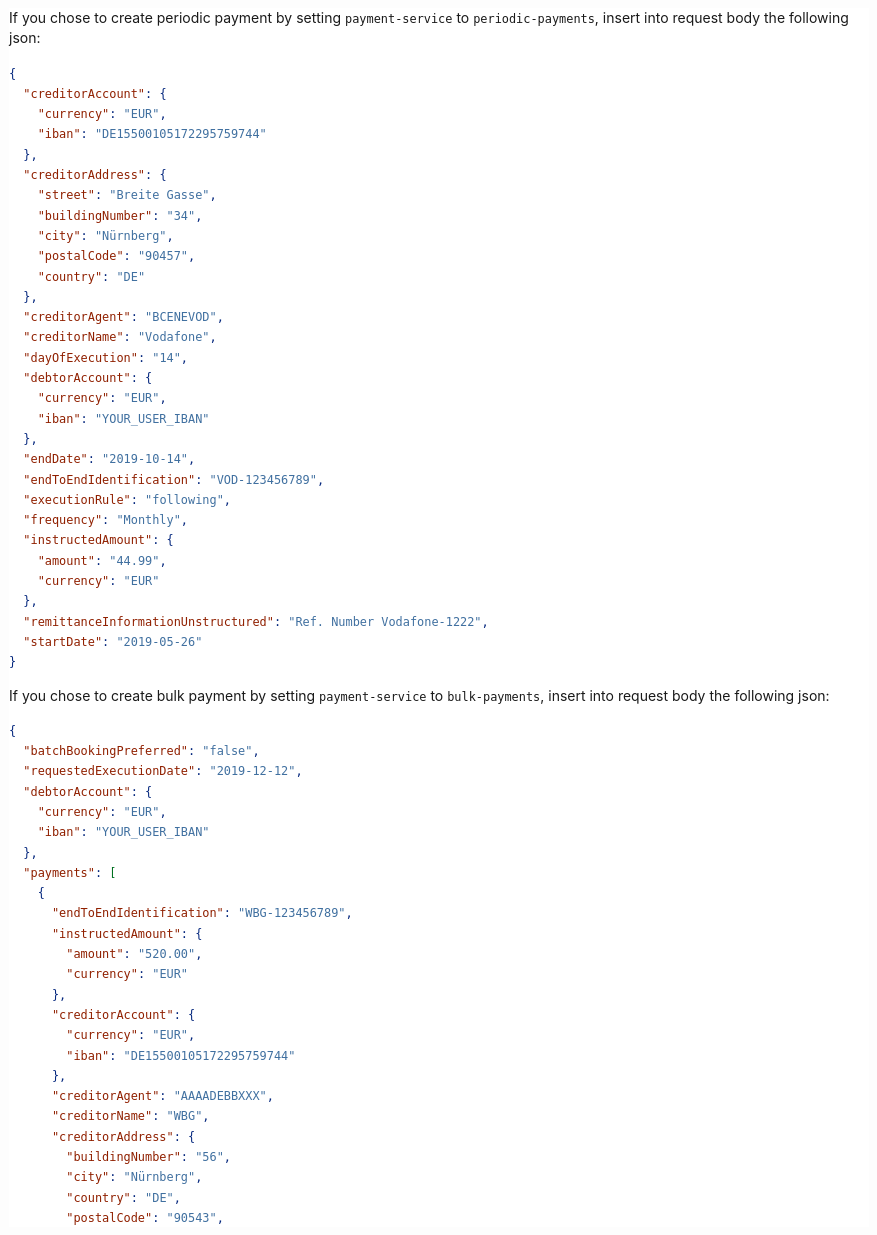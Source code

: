 If you chose to create periodic payment by setting `payment-service` to `periodic-payments`, insert into request body the following json:

```json
{
  "creditorAccount": {
    "currency": "EUR",
    "iban": "DE15500105172295759744"
  },
  "creditorAddress": {
    "street": "Breite Gasse",
    "buildingNumber": "34",
    "city": "Nürnberg",
    "postalCode": "90457",
    "country": "DE"
  },
  "creditorAgent": "BCENEVOD",
  "creditorName": "Vodafone",
  "dayOfExecution": "14",
  "debtorAccount": {
    "currency": "EUR",
    "iban": "YOUR_USER_IBAN"
  },
  "endDate": "2019-10-14",
  "endToEndIdentification": "VOD-123456789",
  "executionRule": "following",
  "frequency": "Monthly",
  "instructedAmount": {
    "amount": "44.99",
    "currency": "EUR"
  },
  "remittanceInformationUnstructured": "Ref. Number Vodafone-1222",
  "startDate": "2019-05-26"
}
```

If you chose to create bulk payment by setting `payment-service` to `bulk-payments`, insert into request body the following json:

```json
{
  "batchBookingPreferred": "false",
  "requestedExecutionDate": "2019-12-12",
  "debtorAccount": {
    "currency": "EUR",
    "iban": "YOUR_USER_IBAN"
  },
  "payments": [
    {
      "endToEndIdentification": "WBG-123456789",
      "instructedAmount": {
        "amount": "520.00",
        "currency": "EUR"
      },
      "creditorAccount": {
        "currency": "EUR",
        "iban": "DE15500105172295759744"
      },
      "creditorAgent": "AAAADEBBXXX",
      "creditorName": "WBG",
      "creditorAddress": {
        "buildingNumber": "56",
        "city": "Nürnberg",
        "country": "DE",
        "postalCode": "90543",
```